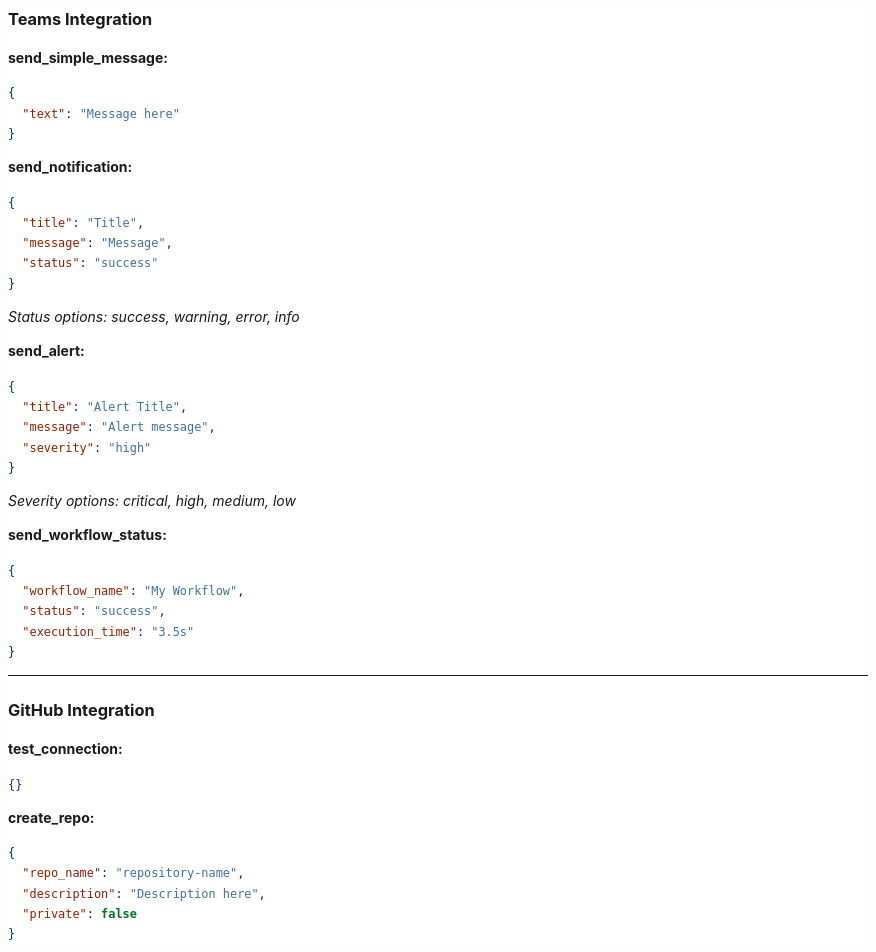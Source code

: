 ### Teams Integration

**send_simple_message:**
```json
{
  "text": "Message here"
}
```

**send_notification:**
```json
{
  "title": "Title",
  "message": "Message",
  "status": "success"
}
```
*Status options: success, warning, error, info*

**send_alert:**
```json
{
  "title": "Alert Title",
  "message": "Alert message",
  "severity": "high"
}
```
*Severity options: critical, high, medium, low*

**send_workflow_status:**
```json
{
  "workflow_name": "My Workflow",
  "status": "success",
  "execution_time": "3.5s"
}
```

---

### GitHub Integration

**test_connection:**
```json
{}
```

**create_repo:**
```json
{
  "repo_name": "repository-name",
  "description": "Description here",
  "private": false
}
```
